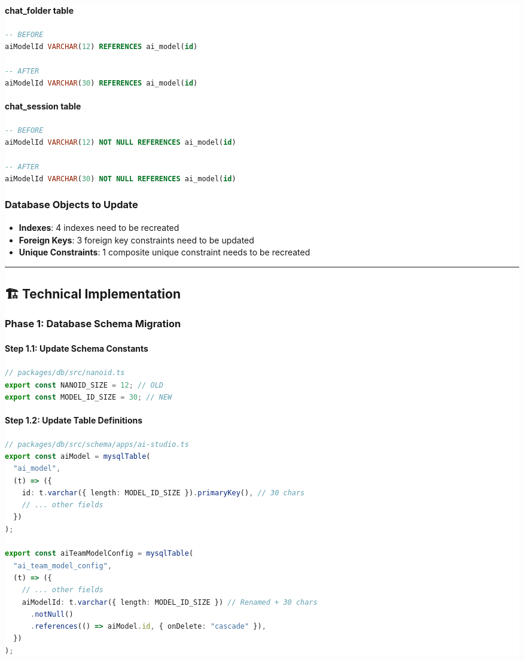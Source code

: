 #### **chat_folder** table
```sql
-- BEFORE
aiModelId VARCHAR(12) REFERENCES ai_model(id)

-- AFTER
aiModelId VARCHAR(30) REFERENCES ai_model(id)
```

#### **chat_session** table
```sql
-- BEFORE
aiModelId VARCHAR(12) NOT NULL REFERENCES ai_model(id)

-- AFTER
aiModelId VARCHAR(30) NOT NULL REFERENCES ai_model(id)
```

### Database Objects to Update
- **Indexes**: 4 indexes need to be recreated
- **Foreign Keys**: 3 foreign key constraints need to be updated
- **Unique Constraints**: 1 composite unique constraint needs to be recreated

---

## 🏗️ Technical Implementation

### Phase 1: Database Schema Migration

#### Step 1.1: Update Schema Constants
```typescript
// packages/db/src/nanoid.ts
export const NANOID_SIZE = 12; // OLD
export const MODEL_ID_SIZE = 30; // NEW
```

#### Step 1.2: Update Table Definitions
```typescript
// packages/db/src/schema/apps/ai-studio.ts
export const aiModel = mysqlTable(
  "ai_model",
  (t) => ({
    id: t.varchar({ length: MODEL_ID_SIZE }).primaryKey(), // 30 chars
    // ... other fields
  })
);

export const aiTeamModelConfig = mysqlTable(
  "ai_team_model_config", 
  (t) => ({
    // ... other fields
    aiModelId: t.varchar({ length: MODEL_ID_SIZE }) // Renamed + 30 chars
      .notNull()
      .references(() => aiModel.id, { onDelete: "cascade" }),
  })
);
```

